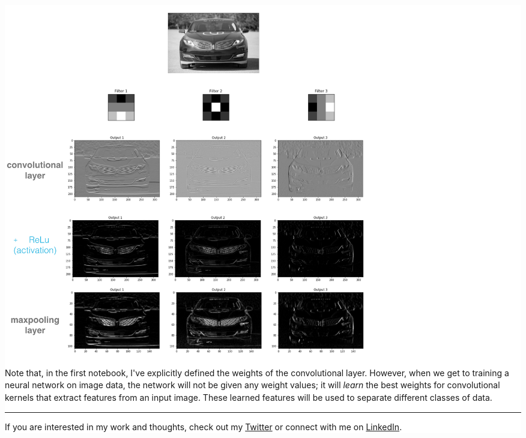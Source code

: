 <img src="/assets/cnn_intro/all_layers_code.png" alt="Output of all CNN layers executed in PyTorch code." width="600" >
</p>

Note that, in the first notebook, I've explicitly defined the weights of the convolutional layer. However, when we get to training a neural network on image data, the network will not be given any weight values; it will *learn* the best weights for convolutional kernels that extract features from an input image. These learned features will be used to separate different classes of data.


---

If you are interested in my work and thoughts, check out my [Twitter](https://twitter.com/cezannecam) or connect with me on [LinkedIn](https://www.linkedin.com/in/cezanne-camacho-422823b2/).


